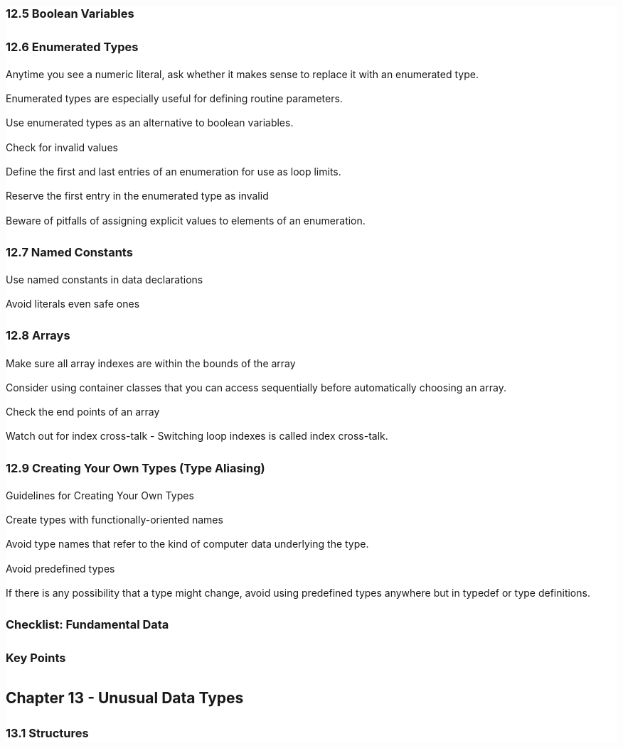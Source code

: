 ### 12.5 Boolean Variables

### 12.6 Enumerated Types

Anytime you see a numeric literal, ask whether it makes sense to replace it with an enumerated type.

Enumerated types are especially useful for defining routine parameters.

Use enumerated types as an alternative to boolean variables.

Check for invalid values

Define the first and last entries of an enumeration for use as loop limits.

Reserve the first entry in the enumerated type as invalid

Beware of pitfalls of assigning explicit values to elements of an enumeration.

### 12.7 Named Constants

Use named constants in data declarations

Avoid literals even safe ones

### 12.8 Arrays

Make sure all array indexes are within the bounds of the array

Consider using container classes that you can access sequentially before automatically choosing an array.

Check the end points of an array

Watch out for index cross-talk - Switching loop indexes is called index cross-talk.

### 12.9 Creating Your Own Types (Type Aliasing)

Guidelines for Creating Your Own Types

Create types with functionally-oriented names

Avoid type names that refer to the kind of computer data underlying the type.

Avoid predefined types

If there is any possibility that a type might change, avoid using predefined types anywhere but in typedef or type definitions.

### Checklist: Fundamental Data

### Key Points


## Chapter 13 - Unusual Data Types

### 13.1 Structures
